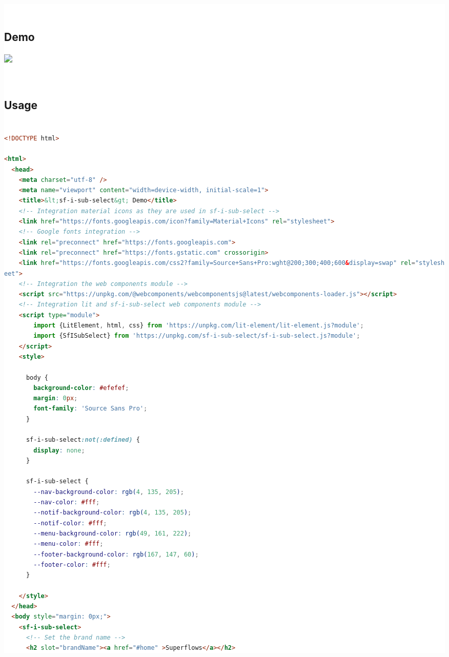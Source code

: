 <br />

## Demo

<a href="https://replit.com/@SuperflowsAppv3/Single-Page-Modular-App-Using-Pure-HTML-CSS-Javascript#index.html"><img width="100" src="https://superflows-images.s3.ap-south-1.amazonaws.com/View+Demo.png" /></a>

<br />

## Usage

```html

<!DOCTYPE html>

<html>
  <head>
    <meta charset="utf-8" />
    <meta name="viewport" content="width=device-width, initial-scale=1">
    <title>&lt;sf-i-sub-select&gt; Demo</title>
    <!-- Integration material icons as they are used in sf-i-sub-select -->
    <link href="https://fonts.googleapis.com/icon?family=Material+Icons" rel="stylesheet">
    <!-- Google fonts integration -->
    <link rel="preconnect" href="https://fonts.googleapis.com">
    <link rel="preconnect" href="https://fonts.gstatic.com" crossorigin>
    <link href="https://fonts.googleapis.com/css2?family=Source+Sans+Pro:wght@200;300;400;600&display=swap" rel="stylesheet">
    <!-- Integration the web components module -->
    <script src="https://unpkg.com/@webcomponents/webcomponentsjs@latest/webcomponents-loader.js"></script>
    <!-- Integration lit and sf-i-sub-select web components module -->
    <script type="module">
        import {LitElement, html, css} from 'https://unpkg.com/lit-element/lit-element.js?module';
        import {SfISubSelect} from 'https://unpkg.com/sf-i-sub-select/sf-i-sub-select.js?module';
    </script>
    <style>
      
      body {
        background-color: #efefef;
        margin: 0px;
        font-family: 'Source Sans Pro';
      }

      sf-i-sub-select:not(:defined) {
        display: none;
      }

      sf-i-sub-select {
        --nav-background-color: rgb(4, 135, 205);
        --nav-color: #fff;
        --notif-background-color: rgb(4, 135, 205);
        --notif-color: #fff;
        --menu-background-color: rgb(49, 161, 222);
        --menu-color: #fff;
        --footer-background-color: rgb(167, 147, 60);
        --footer-color: #fff;
      }
      
    </style>
  </head>
  <body style="margin: 0px;">
    <sf-i-sub-select>
      <!-- Set the brand name -->
      <h2 slot="brandName"><a href="#home" >Superflows</a></h2>
```
